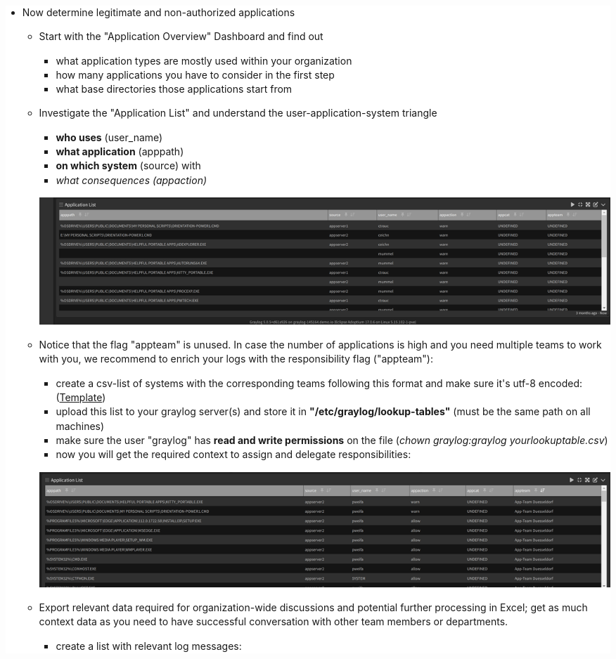 - Now determine legitimate and non-authorized applications
    - Start with the "Application Overview" Dashboard and find out
        - what application types are mostly used within your organization
        - how many applications you have to consider in the first step
        - what base directories those applications start from 

    - Investigate the "Application List" and understand the user-application-system triangle 
        - __who uses__ (user_name) 
        - __what application__ (apppath) 
        - __on which system__ (source) with 
        - _what consequences (appaction)_

        ![Dashboard](https://github.com/fvjb/Windows-Monitoring/blob/master/Application%20Whitelisting/images/Applocker-4.png)

    - Notice that the flag "appteam" is unused. In case the number of applications is high and you need multiple teams to work with you, we recommend to enrich your logs with the responsibility flag ("appteam"): 
        - create a csv-list of systems with the corresponding teams following this format and make sure it's utf-8 encoded: ([Template](https://github.com/fvjb/Windows-Monitoring/blob/master/lookuptables/my-servermanagementlist.csv))
        - upload this list to your graylog server(s) and store it in __"/etc/graylog/lookup-tables"__ (must be the same path on all machines)
        - make sure the user "graylog" has __read and write permissions__ on the file (_chown graylog:graylog yourlookuptable.csv_)
        - now you will get the required context to assign and delegate responsibilities: 

        ![Dashboard](https://github.com/fvjb/Windows-Monitoring/blob/master/Application%20Whitelisting/images/Applocker-5.png)

    - Export relevant data required for organization-wide discussions and potential further processing in Excel; get as much context data as you need to have successful conversation with other team members or departments.
        - create a list with relevant log messages: 
